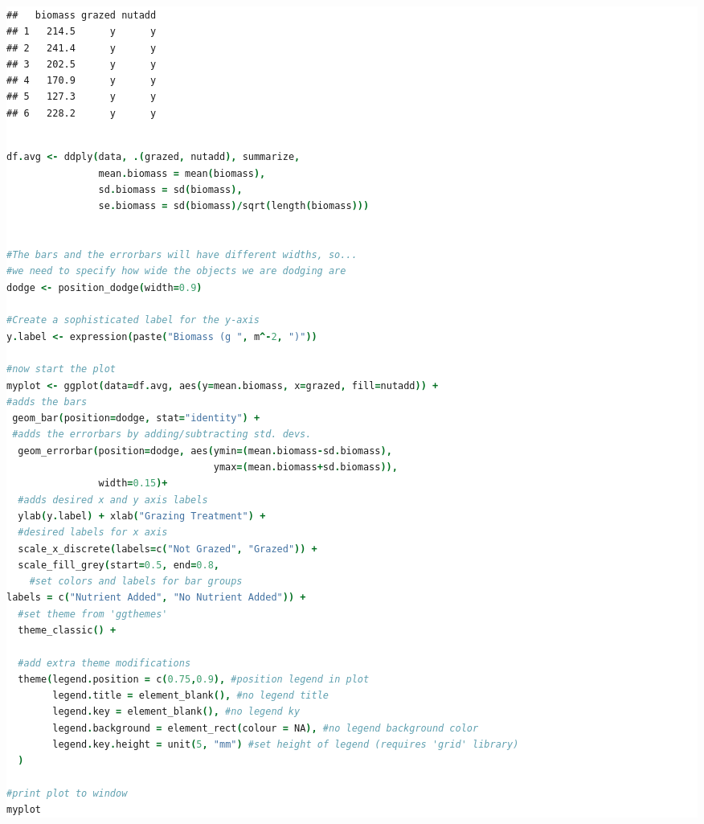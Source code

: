 ```
##   biomass grazed nutadd
## 1   214.5      y      y
## 2   241.4      y      y
## 3   202.5      y      y
## 4   170.9      y      y
## 5   127.3      y      y
## 6   228.2      y      y
```

```coffee

df.avg <- ddply(data, .(grazed, nutadd), summarize,
                mean.biomass = mean(biomass), 
                sd.biomass = sd(biomass),
                se.biomass = sd(biomass)/sqrt(length(biomass)))


#The bars and the errorbars will have different widths, so...
#we need to specify how wide the objects we are dodging are
dodge <- position_dodge(width=0.9)

#Create a sophisticated label for the y-axis
y.label <- expression(paste("Biomass (g ", m^-2, ")"))

#now start the plot
myplot <- ggplot(data=df.avg, aes(y=mean.biomass, x=grazed, fill=nutadd)) +
#adds the bars
 geom_bar(position=dodge, stat="identity") + 
 #adds the errorbars by adding/subtracting std. devs.
  geom_errorbar(position=dodge, aes(ymin=(mean.biomass-sd.biomass), 
                                    ymax=(mean.biomass+sd.biomass)),
                width=0.15)+ 
  #adds desired x and y axis labels
  ylab(y.label) + xlab("Grazing Treatment") + 
  #desired labels for x axis
  scale_x_discrete(labels=c("Not Grazed", "Grazed")) + 
  scale_fill_grey(start=0.5, end=0.8,
  	#set colors and labels for bar groups
labels = c("Nutrient Added", "No Nutrient Added")) + 
  #set theme from 'ggthemes'
  theme_classic() + 
  
  #add extra theme modifications
  theme(legend.position = c(0.75,0.9), #position legend in plot
        legend.title = element_blank(), #no legend title
        legend.key = element_blank(), #no legend ky
        legend.background = element_rect(colour = NA), #no legend background color
        legend.key.height = unit(5, "mm") #set height of legend (requires 'grid' library)
  ) 

#print plot to window
myplot
```
